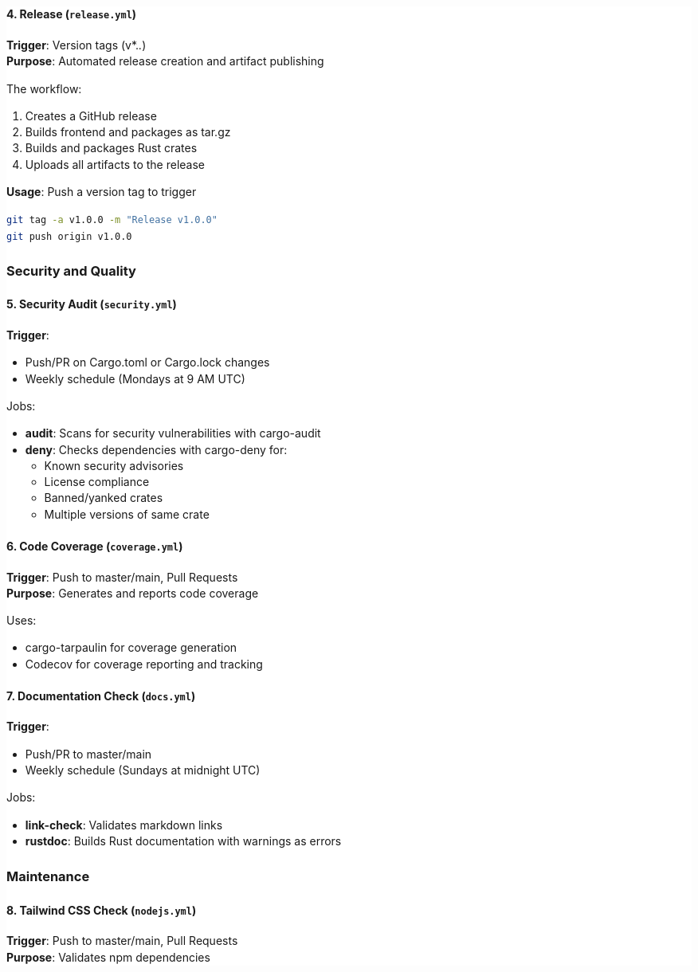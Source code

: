 #### 4. Release (`release.yml`)
**Trigger**: Version tags (v*.*.*)  
**Purpose**: Automated release creation and artifact publishing

The workflow:
1. Creates a GitHub release
2. Builds frontend and packages as tar.gz
3. Builds and packages Rust crates
4. Uploads all artifacts to the release

**Usage**: Push a version tag to trigger
```bash
git tag -a v1.0.0 -m "Release v1.0.0"
git push origin v1.0.0
```

### Security and Quality

#### 5. Security Audit (`security.yml`)
**Trigger**: 
- Push/PR on Cargo.toml or Cargo.lock changes
- Weekly schedule (Mondays at 9 AM UTC)

Jobs:
- **audit**: Scans for security vulnerabilities with cargo-audit
- **deny**: Checks dependencies with cargo-deny for:
  - Known security advisories
  - License compliance
  - Banned/yanked crates
  - Multiple versions of same crate

#### 6. Code Coverage (`coverage.yml`)
**Trigger**: Push to master/main, Pull Requests  
**Purpose**: Generates and reports code coverage

Uses:
- cargo-tarpaulin for coverage generation
- Codecov for coverage reporting and tracking

#### 7. Documentation Check (`docs.yml`)
**Trigger**: 
- Push/PR to master/main
- Weekly schedule (Sundays at midnight UTC)

Jobs:
- **link-check**: Validates markdown links
- **rustdoc**: Builds Rust documentation with warnings as errors

### Maintenance

#### 8. Tailwind CSS Check (`nodejs.yml`)
**Trigger**: Push to master/main, Pull Requests  
**Purpose**: Validates npm dependencies
